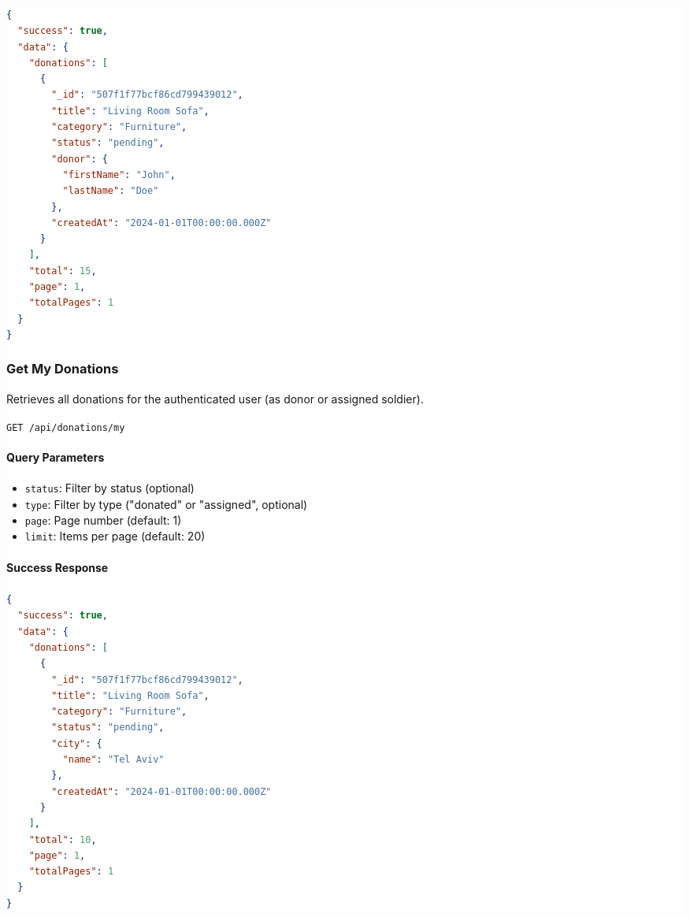 ```json
{
  "success": true,
  "data": {
    "donations": [
      {
        "_id": "507f1f77bcf86cd799439012",
        "title": "Living Room Sofa",
        "category": "Furniture",
        "status": "pending",
        "donor": {
          "firstName": "John",
          "lastName": "Doe"
        },
        "createdAt": "2024-01-01T00:00:00.000Z"
      }
    ],
    "total": 15,
    "page": 1,
    "totalPages": 1
  }
}
```

### Get My Donations

Retrieves all donations for the authenticated user (as donor or assigned soldier).

```
GET /api/donations/my
```

#### Query Parameters

- `status`: Filter by status (optional)
- `type`: Filter by type ("donated" or "assigned", optional)
- `page`: Page number (default: 1)
- `limit`: Items per page (default: 20)

#### Success Response

```json
{
  "success": true,
  "data": {
    "donations": [
      {
        "_id": "507f1f77bcf86cd799439012",
        "title": "Living Room Sofa",
        "category": "Furniture",
        "status": "pending",
        "city": {
          "name": "Tel Aviv"
        },
        "createdAt": "2024-01-01T00:00:00.000Z"
      }
    ],
    "total": 10,
    "page": 1,
    "totalPages": 1
  }
}
```
